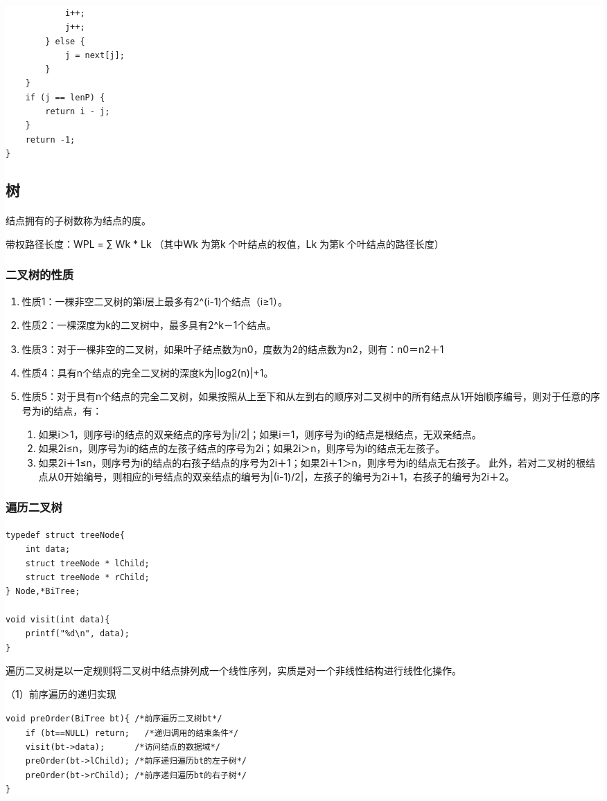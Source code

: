 ```
            i++;
            j++;
        } else {
            j = next[j];
        }
    }
    if (j == lenP) {
        return i - j;
    }
    return -1;
}
```

## 树

结点拥有的子树数称为结点的度。

带权路径长度：WPL = ∑ Wk * Lk （其中Wk 为第k 个叶结点的权值，Lk 为第k 个叶结点的路径长度）

### 二叉树的性质

1. 性质1：一棵非空二叉树的第i层上最多有2^(i-1)个结点（i≥1）。
2. 性质2：一棵深度为k的二叉树中，最多具有2^k－1个结点。
3. 性质3：对于一棵非空的二叉树，如果叶子结点数为n0，度数为2的结点数为n2，则有：n0＝n2＋1
4. 性质4：具有n个结点的完全二叉树的深度k为|log2(n)|+1。
5. 性质5：对于具有n个结点的完全二叉树，如果按照从上至下和从左到右的顺序对二叉树中的所有结点从1开始顺序编号，则对于任意的序号为i的结点，有：

    1. 如果i＞1，则序号i的结点的双亲结点的序号为|i/2|；如果i＝1，则序号为i的结点是根结点，无双亲结点。
    2. 如果2i≤n，则序号为i的结点的左孩子结点的序号为2i；如果2i＞n，则序号为i的结点无左孩子。
    3. 如果2i＋1≤n，则序号为i的结点的右孩子结点的序号为2i＋1；如果2i＋1＞n，则序号为i的结点无右孩子。
    此外，若对二叉树的根结点从0开始编号，则相应的i号结点的双亲结点的编号为|(i-1)/2|，左孩子的编号为2i＋1，右孩子的编号为2i＋2。

### 遍历二叉树

```
typedef struct treeNode{
    int data;
    struct treeNode * lChild;
    struct treeNode * rChild;
} Node,*BiTree;

void visit(int data){
    printf("%d\n", data);
}
```

遍历二叉树是以一定规则将二叉树中结点排列成一个线性序列，实质是对一个非线性结构进行线性化操作。

（1）前序遍历的递归实现

```
void preOrder(BiTree bt){ /*前序遍历二叉树bt*/
    if (bt==NULL) return;   /*递归调用的结束条件*/
    visit(bt->data);      /*访问结点的数据域*/
    preOrder(bt->lChild); /*前序递归遍历bt的左子树*/
    preOrder(bt->rChild); /*前序递归遍历bt的右子树*/
}
```

